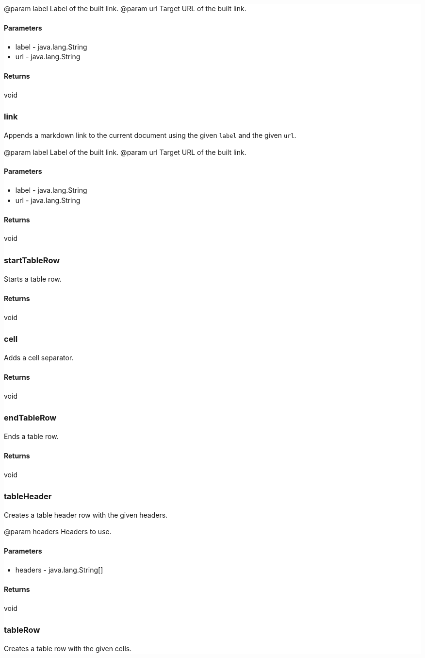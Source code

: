  @param label Label of the built link.
 @param url Target URL of the built link.

#### Parameters
* label - java.lang.String
* url - java.lang.String
#### Returns
void
### link
 Appends a markdown link to the current document
 using the given ``label`` and the given
 ``url``.
 
 @param label Label of the built link.
 @param url Target URL of the built link.

#### Parameters
* label - java.lang.String
* url - java.lang.String
#### Returns
void
### startTableRow
 Starts a table row.

#### Returns
void
### cell
 Adds a cell separator.

#### Returns
void
### endTableRow
 Ends a table row.

#### Returns
void
### tableHeader
 Creates a table header row with the given headers.
 
 @param headers Headers to use.

#### Parameters
* headers - java.lang.String[]
#### Returns
void
### tableRow
 Creates a table row with the given cells.
 